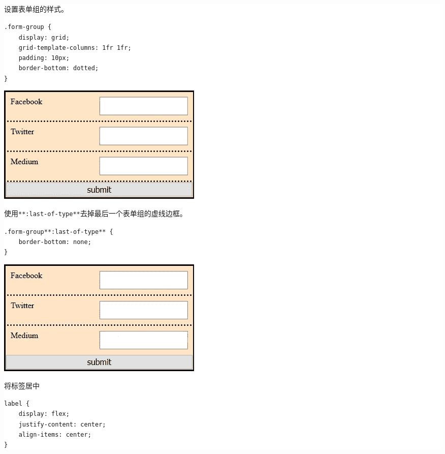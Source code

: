 设置表单组的样式。

```
.form-group {
    display: grid;
    grid-template-columns: 1fr 1fr;
    padding: 10px;
    border-bottom: dotted;
}
```

![](img/bfed989f26281b402d02b4e846aa4cd4.png)

使用`**:last-of-type**`去掉最后一个表单组的虚线边框。

```
.form-group**:last-of-type** {
    border-bottom: none;
}
```

![](img/9cc111c652797983f3a5f0371b9dfefa.png)

将标签居中

```
label {
    display: flex;
    justify-content: center;
    align-items: center;
}
```
